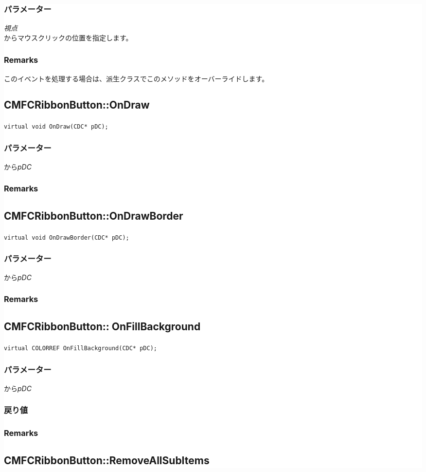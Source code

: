 ### <a name="parameters"></a>パラメーター

*視点*<br/>
からマウスクリックの位置を指定します。

### <a name="remarks"></a>Remarks

このイベントを処理する場合は、派生クラスでこのメソッドをオーバーライドします。

##  <a name="ondraw"></a>  CMFCRibbonButton::OnDraw

```
virtual void OnDraw(CDC* pDC);
```

### <a name="parameters"></a>パラメーター

から*pDC*<br/>

### <a name="remarks"></a>Remarks

##  <a name="ondrawborder"></a>  CMFCRibbonButton::OnDrawBorder

```
virtual void OnDrawBorder(CDC* pDC);
```

### <a name="parameters"></a>パラメーター

から*pDC*<br/>

### <a name="remarks"></a>Remarks

##  <a name="onfillbackground"></a>CMFCRibbonButton:: OnFillBackground

```
virtual COLORREF OnFillBackground(CDC* pDC);
```

### <a name="parameters"></a>パラメーター

から*pDC*<br/>

### <a name="return-value"></a>戻り値

### <a name="remarks"></a>Remarks

##  <a name="removeallsubitems"></a>  CMFCRibbonButton::RemoveAllSubItems
